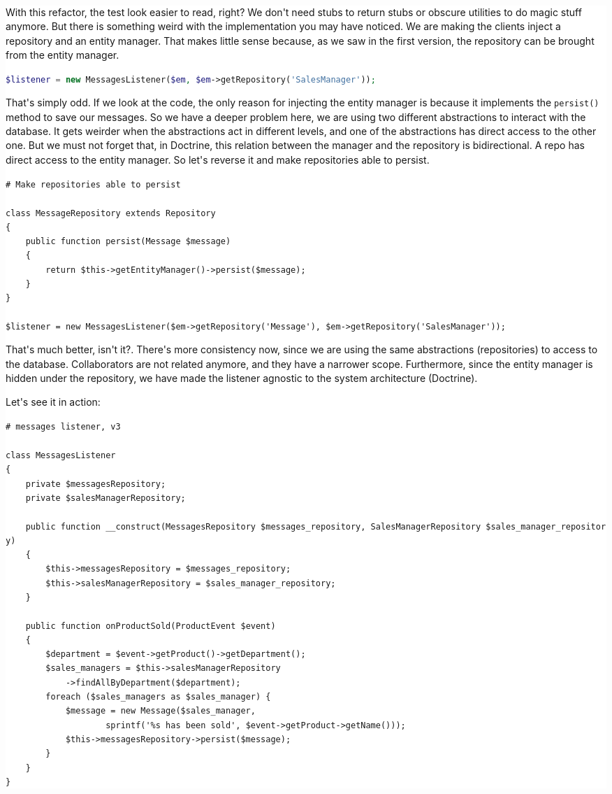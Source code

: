 With this refactor, the test look easier to read, right? We don't need stubs to return stubs or obscure utilities to do magic stuff anymore. But there is something weird with the implementation you may have noticed. We are making the clients inject a repository and an entity manager. That makes little sense because, as we saw in the first version, the repository can be brought from the entity manager.

```php
$listener = new MessagesListener($em, $em->getRepository('SalesManager'));
```

That's simply odd. If we look at the code, the only reason for injecting the entity manager is because it implements the `persist()` method to save our messages. So we have a deeper problem here, we are using two different abstractions to interact with the database. It gets weirder when the abstractions act in different levels, and one of the abstractions has direct access to the other one. But we must not forget that, in Doctrine, this relation between the manager and the repository is bidirectional. A repo has direct access to the entity manager. So let's reverse it and make repositories able to persist.

```
# Make repositories able to persist

class MessageRepository extends Repository
{
    public function persist(Message $message)
    {
        return $this->getEntityManager()->persist($message);
    }
}

$listener = new MessagesListener($em->getRepository('Message'), $em->getRepository('SalesManager'));
```


That's much better, isn't it?. There's more consistency now, since we are using the same abstractions (repositories) to access to the database. Collaborators are not related anymore, and they have a narrower scope. Furthermore, since the entity manager is hidden under the repository, we have made the listener agnostic to the system architecture (Doctrine).

Let's see it in action:

```
# messages listener, v3

class MessagesListener 
{ 
    private $messagesRepository; 
    private $salesManagerRepository; 

    public function __construct(MessagesRepository $messages_repository, SalesManagerRepository $sales_manager_repository) 
    { 
        $this->messagesRepository = $messages_repository; 
        $this->salesManagerRepository = $sales_manager_repository;
    } 

    public function onProductSold(ProductEvent $event) 
    { 
        $department = $event->getProduct()->getDepartment(); 
        $sales_managers = $this->salesManagerRepository
            ->findAllByDepartment($department); 
        foreach ($sales_managers as $sales_manager) { 
            $message = new Message($sales_manager, 
                    sprintf('%s has been sold', $event->getProduct->getName())); 
            $this->messagesRepository->persist($message); 
        } 
    } 
} 
```